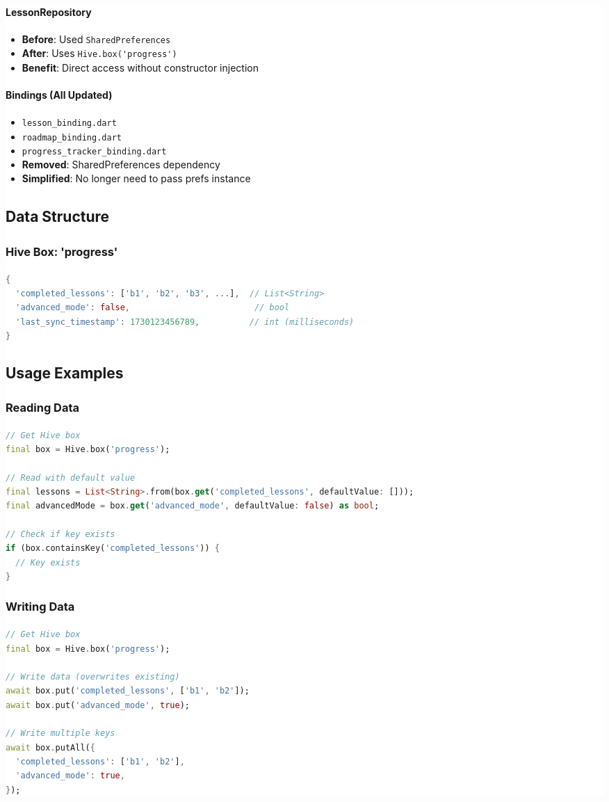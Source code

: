 #### LessonRepository
- **Before**: Used `SharedPreferences`
- **After**: Uses `Hive.box('progress')`
- **Benefit**: Direct access without constructor injection

#### Bindings (All Updated)
- `lesson_binding.dart`
- `roadmap_binding.dart`
- `progress_tracker_binding.dart`
- **Removed**: SharedPreferences dependency
- **Simplified**: No longer need to pass prefs instance

## Data Structure

### Hive Box: 'progress'
```dart
{
  'completed_lessons': ['b1', 'b2', 'b3', ...],  // List<String>
  'advanced_mode': false,                         // bool
  'last_sync_timestamp': 1730123456789,          // int (milliseconds)
}
```

## Usage Examples

### Reading Data
```dart
// Get Hive box
final box = Hive.box('progress');

// Read with default value
final lessons = List<String>.from(box.get('completed_lessons', defaultValue: []));
final advancedMode = box.get('advanced_mode', defaultValue: false) as bool;

// Check if key exists
if (box.containsKey('completed_lessons')) {
  // Key exists
}
```

### Writing Data
```dart
// Get Hive box
final box = Hive.box('progress');

// Write data (overwrites existing)
await box.put('completed_lessons', ['b1', 'b2']);
await box.put('advanced_mode', true);

// Write multiple keys
await box.putAll({
  'completed_lessons': ['b1', 'b2'],
  'advanced_mode': true,
});
```
